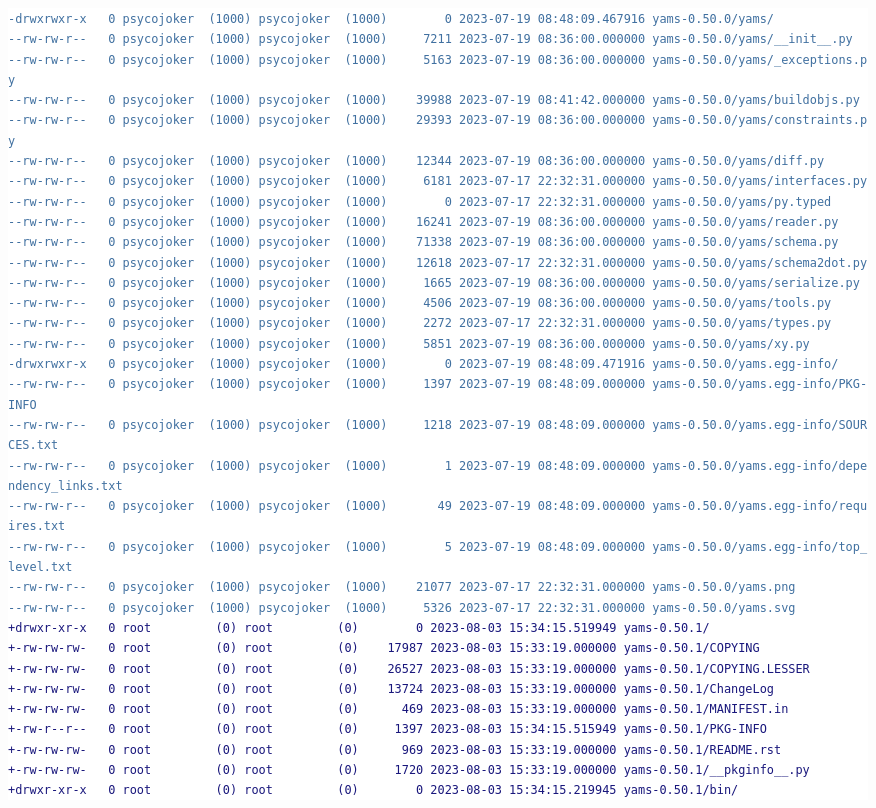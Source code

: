 ```diff
-drwxrwxr-x   0 psycojoker  (1000) psycojoker  (1000)        0 2023-07-19 08:48:09.467916 yams-0.50.0/yams/
--rw-rw-r--   0 psycojoker  (1000) psycojoker  (1000)     7211 2023-07-19 08:36:00.000000 yams-0.50.0/yams/__init__.py
--rw-rw-r--   0 psycojoker  (1000) psycojoker  (1000)     5163 2023-07-19 08:36:00.000000 yams-0.50.0/yams/_exceptions.py
--rw-rw-r--   0 psycojoker  (1000) psycojoker  (1000)    39988 2023-07-19 08:41:42.000000 yams-0.50.0/yams/buildobjs.py
--rw-rw-r--   0 psycojoker  (1000) psycojoker  (1000)    29393 2023-07-19 08:36:00.000000 yams-0.50.0/yams/constraints.py
--rw-rw-r--   0 psycojoker  (1000) psycojoker  (1000)    12344 2023-07-19 08:36:00.000000 yams-0.50.0/yams/diff.py
--rw-rw-r--   0 psycojoker  (1000) psycojoker  (1000)     6181 2023-07-17 22:32:31.000000 yams-0.50.0/yams/interfaces.py
--rw-rw-r--   0 psycojoker  (1000) psycojoker  (1000)        0 2023-07-17 22:32:31.000000 yams-0.50.0/yams/py.typed
--rw-rw-r--   0 psycojoker  (1000) psycojoker  (1000)    16241 2023-07-19 08:36:00.000000 yams-0.50.0/yams/reader.py
--rw-rw-r--   0 psycojoker  (1000) psycojoker  (1000)    71338 2023-07-19 08:36:00.000000 yams-0.50.0/yams/schema.py
--rw-rw-r--   0 psycojoker  (1000) psycojoker  (1000)    12618 2023-07-17 22:32:31.000000 yams-0.50.0/yams/schema2dot.py
--rw-rw-r--   0 psycojoker  (1000) psycojoker  (1000)     1665 2023-07-19 08:36:00.000000 yams-0.50.0/yams/serialize.py
--rw-rw-r--   0 psycojoker  (1000) psycojoker  (1000)     4506 2023-07-19 08:36:00.000000 yams-0.50.0/yams/tools.py
--rw-rw-r--   0 psycojoker  (1000) psycojoker  (1000)     2272 2023-07-17 22:32:31.000000 yams-0.50.0/yams/types.py
--rw-rw-r--   0 psycojoker  (1000) psycojoker  (1000)     5851 2023-07-19 08:36:00.000000 yams-0.50.0/yams/xy.py
-drwxrwxr-x   0 psycojoker  (1000) psycojoker  (1000)        0 2023-07-19 08:48:09.471916 yams-0.50.0/yams.egg-info/
--rw-rw-r--   0 psycojoker  (1000) psycojoker  (1000)     1397 2023-07-19 08:48:09.000000 yams-0.50.0/yams.egg-info/PKG-INFO
--rw-rw-r--   0 psycojoker  (1000) psycojoker  (1000)     1218 2023-07-19 08:48:09.000000 yams-0.50.0/yams.egg-info/SOURCES.txt
--rw-rw-r--   0 psycojoker  (1000) psycojoker  (1000)        1 2023-07-19 08:48:09.000000 yams-0.50.0/yams.egg-info/dependency_links.txt
--rw-rw-r--   0 psycojoker  (1000) psycojoker  (1000)       49 2023-07-19 08:48:09.000000 yams-0.50.0/yams.egg-info/requires.txt
--rw-rw-r--   0 psycojoker  (1000) psycojoker  (1000)        5 2023-07-19 08:48:09.000000 yams-0.50.0/yams.egg-info/top_level.txt
--rw-rw-r--   0 psycojoker  (1000) psycojoker  (1000)    21077 2023-07-17 22:32:31.000000 yams-0.50.0/yams.png
--rw-rw-r--   0 psycojoker  (1000) psycojoker  (1000)     5326 2023-07-17 22:32:31.000000 yams-0.50.0/yams.svg
+drwxr-xr-x   0 root         (0) root         (0)        0 2023-08-03 15:34:15.519949 yams-0.50.1/
+-rw-rw-rw-   0 root         (0) root         (0)    17987 2023-08-03 15:33:19.000000 yams-0.50.1/COPYING
+-rw-rw-rw-   0 root         (0) root         (0)    26527 2023-08-03 15:33:19.000000 yams-0.50.1/COPYING.LESSER
+-rw-rw-rw-   0 root         (0) root         (0)    13724 2023-08-03 15:33:19.000000 yams-0.50.1/ChangeLog
+-rw-rw-rw-   0 root         (0) root         (0)      469 2023-08-03 15:33:19.000000 yams-0.50.1/MANIFEST.in
+-rw-r--r--   0 root         (0) root         (0)     1397 2023-08-03 15:34:15.515949 yams-0.50.1/PKG-INFO
+-rw-rw-rw-   0 root         (0) root         (0)      969 2023-08-03 15:33:19.000000 yams-0.50.1/README.rst
+-rw-rw-rw-   0 root         (0) root         (0)     1720 2023-08-03 15:33:19.000000 yams-0.50.1/__pkginfo__.py
+drwxr-xr-x   0 root         (0) root         (0)        0 2023-08-03 15:34:15.219945 yams-0.50.1/bin/
```